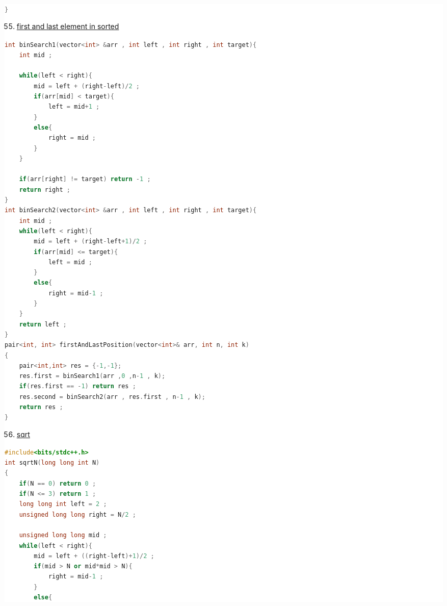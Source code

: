 ```cpp
}
```

55. [first and last element in sorted](https://www.codingninjas.com/codestudio/problems/first-and-last-position-of-an-element-in-sorted-array_1082549?topList=love-babbar-dsa-sheet-problems&leftPanelTab=0)
```cpp
int binSearch1(vector<int> &arr , int left , int right , int target){
    int mid ;
    
    while(left < right){
        mid = left + (right-left)/2 ;
        if(arr[mid] < target){
            left = mid+1 ;
        }
        else{
            right = mid ;
        }
    }
    
    if(arr[right] != target) return -1 ;
    return right ;
}
int binSearch2(vector<int> &arr , int left , int right , int target){
    int mid ;
    while(left < right){
        mid = left + (right-left+1)/2 ;
        if(arr[mid] <= target){
            left = mid ;
        }
        else{
            right = mid-1 ;
        }
    }
    return left ;
}
pair<int, int> firstAndLastPosition(vector<int>& arr, int n, int k)
{
    pair<int,int> res = {-1,-1};
    res.first = binSearch1(arr ,0 ,n-1 , k);
    if(res.first == -1) return res ;
    res.second = binSearch2(arr , res.first , n-1 , k);
    return res ;
}
```

56. [sqrt](https://www.codingninjas.com/codestudio/problems/square-root-integral_893351?topList=love-babbar-dsa-sheet-problems&leftPanelTab=0)
```cpp
#include<bits/stdc++.h>
int sqrtN(long long int N)
{
    if(N == 0) return 0 ;
    if(N <= 3) return 1 ;
    long long int left = 2 ;
    unsigned long long right = N/2 ;
    
    unsigned long long mid ;
    while(left < right){
        mid = left + ((right-left)+1)/2 ;
        if(mid > N or mid*mid > N){
            right = mid-1 ;
        }
        else{
```